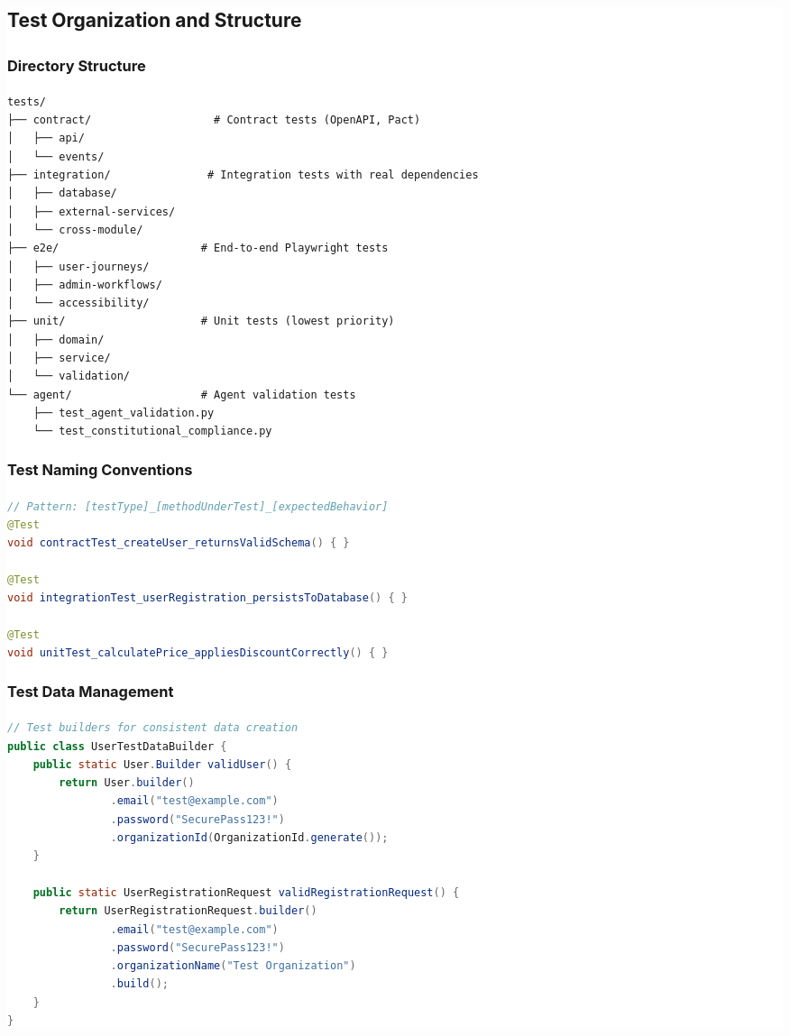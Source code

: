 ## Test Organization and Structure

### Directory Structure
```
tests/
├── contract/                   # Contract tests (OpenAPI, Pact)
│   ├── api/
│   └── events/
├── integration/               # Integration tests with real dependencies
│   ├── database/
│   ├── external-services/
│   └── cross-module/
├── e2e/                      # End-to-end Playwright tests
│   ├── user-journeys/
│   ├── admin-workflows/
│   └── accessibility/
├── unit/                     # Unit tests (lowest priority)
│   ├── domain/
│   ├── service/
│   └── validation/
└── agent/                    # Agent validation tests
    ├── test_agent_validation.py
    └── test_constitutional_compliance.py
```

### Test Naming Conventions
```java
// Pattern: [testType]_[methodUnderTest]_[expectedBehavior]
@Test
void contractTest_createUser_returnsValidSchema() { }

@Test
void integrationTest_userRegistration_persistsToDatabase() { }

@Test
void unitTest_calculatePrice_appliesDiscountCorrectly() { }
```

### Test Data Management
```java
// Test builders for consistent data creation
public class UserTestDataBuilder {
    public static User.Builder validUser() {
        return User.builder()
                .email("test@example.com")
                .password("SecurePass123!")
                .organizationId(OrganizationId.generate());
    }

    public static UserRegistrationRequest validRegistrationRequest() {
        return UserRegistrationRequest.builder()
                .email("test@example.com")
                .password("SecurePass123!")
                .organizationName("Test Organization")
                .build();
    }
}
```
